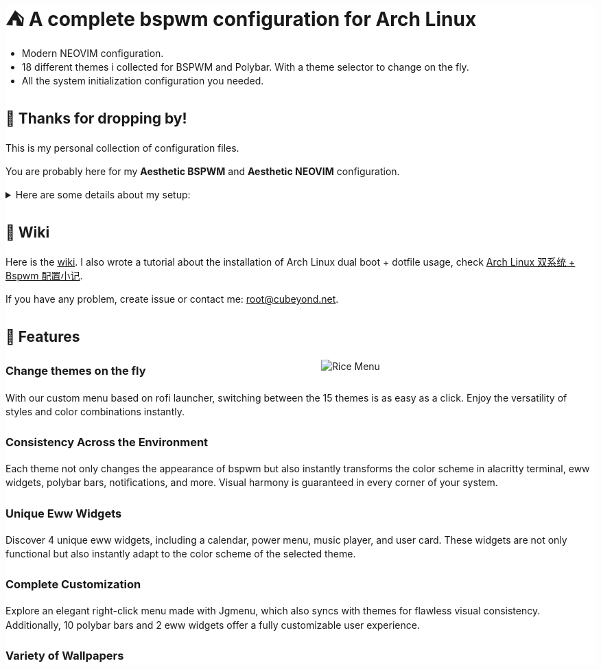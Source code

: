 # :tent: A complete bspwm configuration for Arch Linux

- Modern NEOVIM configuration.
- 18 different themes i collected for BSPWM and Polybar. With a theme selector to change on the fly.
- All the system initialization configuration you needed.

## :stars: Thanks for dropping by!

This is my personal collection of configuration files.

You are probably here for my **Aesthetic BSPWM** and **Aesthetic NEOVIM** configuration.

<details><summary>Here are some details about my setup:</summary></details>

## :book: Wiki

Here is the [wiki](https://github.com/CuB3y0nd/1llusion/wiki). I also wrote a tutorial about the installation of Arch Linux dual boot + dotfile usage, check [Arch Linux 双系统 + Bspwm 配置小记](https://www.cubeyond.net/blog/linux/archlinux-dualboot-and-bspwm-configure).

If you have any problem, create issue or contact me: <a href="mailto:root@cubeyond.net">root@cubeyond.net</a>.

## :rocket: Features

<img src="https://user-images.githubusercontent.com/67278339/221426400-6029bdd7-f183-4860-9ade-a5fe35d2251a.png" alt="Rice Menu" align="right" width="400px">

### Change themes on the fly

With our custom menu based on rofi launcher, switching between the 15 themes is as easy as a click. Enjoy the versatility of styles and color combinations instantly.

### Consistency Across the Environment

Each theme not only changes the appearance of bspwm but also instantly transforms the color scheme in alacritty terminal, eww widgets, polybar bars, notifications, and more. Visual harmony is guaranteed in every corner of your system.

### Unique Eww Widgets

Discover 4 unique eww widgets, including a calendar, power menu, music player, and user card. These widgets are not only functional but also instantly adapt to the color scheme of the selected theme.

### Complete Customization

Explore an elegant right-click menu made with Jgmenu, which also syncs with themes for flawless visual consistency. Additionally, 10 polybar bars and 2 eww widgets offer a fully customizable user experience.

### Variety of Wallpapers
